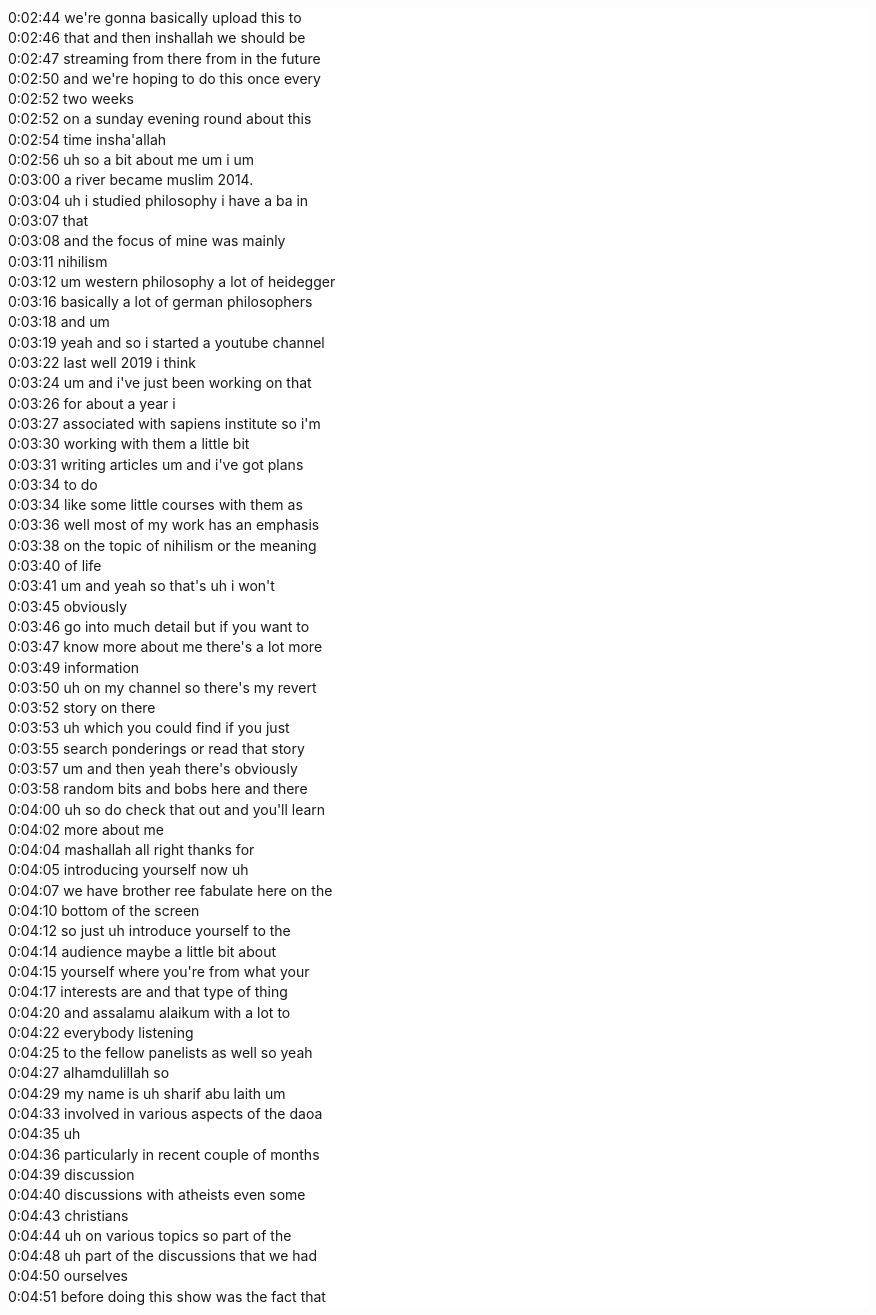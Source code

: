 <a onclick="modifyYTiframeseektime('164')">0:02:44</a> we're gonna basically upload this to  
<a onclick="modifyYTiframeseektime('166')">0:02:46</a> that and then inshallah we should be  
<a onclick="modifyYTiframeseektime('167')">0:02:47</a> streaming from there from in the future  
<a onclick="modifyYTiframeseektime('170')">0:02:50</a> and we're hoping to do this once every  
<a onclick="modifyYTiframeseektime('172')">0:02:52</a> two weeks  
<a onclick="modifyYTiframeseektime('172')">0:02:52</a> on a sunday evening round about this  
<a onclick="modifyYTiframeseektime('174')">0:02:54</a> time insha'allah  
<a onclick="modifyYTiframeseektime('176')">0:02:56</a> uh so a bit about me um i um  
<a onclick="modifyYTiframeseektime('180')">0:03:00</a> a river became muslim 2014.  
<a onclick="modifyYTiframeseektime('184')">0:03:04</a> uh i studied philosophy i have a ba in  
<a onclick="modifyYTiframeseektime('187')">0:03:07</a> that  
<a onclick="modifyYTiframeseektime('188')">0:03:08</a> and the focus of mine was mainly  
<a onclick="modifyYTiframeseektime('191')">0:03:11</a> nihilism  
<a onclick="modifyYTiframeseektime('192')">0:03:12</a> um western philosophy a lot of heidegger  
<a onclick="modifyYTiframeseektime('196')">0:03:16</a> basically a lot of german philosophers  
<a onclick="modifyYTiframeseektime('198')">0:03:18</a> and um  
<a onclick="modifyYTiframeseektime('199')">0:03:19</a> yeah and so i started a youtube channel  
<a onclick="modifyYTiframeseektime('202')">0:03:22</a> last well 2019 i think  
<a onclick="modifyYTiframeseektime('204')">0:03:24</a> um and i've just been working on that  
<a onclick="modifyYTiframeseektime('206')">0:03:26</a> for about a year i  
<a onclick="modifyYTiframeseektime('207')">0:03:27</a> associated with sapiens institute so i'm  
<a onclick="modifyYTiframeseektime('210')">0:03:30</a> working with them a little bit  
<a onclick="modifyYTiframeseektime('211')">0:03:31</a> writing articles um and i've got plans  
<a onclick="modifyYTiframeseektime('214')">0:03:34</a> to do  
<a onclick="modifyYTiframeseektime('214')">0:03:34</a> like some little courses with them as  
<a onclick="modifyYTiframeseektime('216')">0:03:36</a> well most of my work has an emphasis  
<a onclick="modifyYTiframeseektime('218')">0:03:38</a> on the topic of nihilism or the meaning  
<a onclick="modifyYTiframeseektime('220')">0:03:40</a> of life  
<a onclick="modifyYTiframeseektime('221')">0:03:41</a> um and yeah so that's uh i won't  
<a onclick="modifyYTiframeseektime('225')">0:03:45</a> obviously  
<a onclick="modifyYTiframeseektime('226')">0:03:46</a> go into much detail but if you want to  
<a onclick="modifyYTiframeseektime('227')">0:03:47</a> know more about me there's a lot more  
<a onclick="modifyYTiframeseektime('229')">0:03:49</a> information  
<a onclick="modifyYTiframeseektime('230')">0:03:50</a> uh on my channel so there's my revert  
<a onclick="modifyYTiframeseektime('232')">0:03:52</a> story on there  
<a onclick="modifyYTiframeseektime('233')">0:03:53</a> uh which you could find if you just  
<a onclick="modifyYTiframeseektime('235')">0:03:55</a> search ponderings or read that story  
<a onclick="modifyYTiframeseektime('237')">0:03:57</a> um and then yeah there's obviously  
<a onclick="modifyYTiframeseektime('238')">0:03:58</a> random bits and bobs here and there  
<a onclick="modifyYTiframeseektime('240')">0:04:00</a> uh so do check that out and you'll learn  
<a onclick="modifyYTiframeseektime('242')">0:04:02</a> more about me  
<a onclick="modifyYTiframeseektime('244')">0:04:04</a> mashallah all right thanks for  
<a onclick="modifyYTiframeseektime('245')">0:04:05</a> introducing yourself now uh  
<a onclick="modifyYTiframeseektime('247')">0:04:07</a> we have brother ree fabulate here on the  
<a onclick="modifyYTiframeseektime('250')">0:04:10</a> bottom of the screen  
<a onclick="modifyYTiframeseektime('252')">0:04:12</a> so just uh introduce yourself to the  
<a onclick="modifyYTiframeseektime('254')">0:04:14</a> audience maybe a little bit about  
<a onclick="modifyYTiframeseektime('255')">0:04:15</a> yourself where you're from what your  
<a onclick="modifyYTiframeseektime('257')">0:04:17</a> interests are and that type of thing  
<a onclick="modifyYTiframeseektime('260')">0:04:20</a> and assalamu alaikum with a lot to  
<a onclick="modifyYTiframeseektime('262')">0:04:22</a> everybody listening  
<a onclick="modifyYTiframeseektime('265')">0:04:25</a> to the fellow panelists as well so yeah  
<a onclick="modifyYTiframeseektime('267')">0:04:27</a> alhamdulillah so  
<a onclick="modifyYTiframeseektime('269')">0:04:29</a> my name is uh sharif abu laith um  
<a onclick="modifyYTiframeseektime('273')">0:04:33</a> involved in various aspects of the daoa  
<a onclick="modifyYTiframeseektime('275')">0:04:35</a> uh  
<a onclick="modifyYTiframeseektime('276')">0:04:36</a> particularly in recent couple of months  
<a onclick="modifyYTiframeseektime('279')">0:04:39</a> discussion  
<a onclick="modifyYTiframeseektime('280')">0:04:40</a> discussions with atheists even some  
<a onclick="modifyYTiframeseektime('283')">0:04:43</a> christians  
<a onclick="modifyYTiframeseektime('284')">0:04:44</a> uh on various topics so part of the  
<a onclick="modifyYTiframeseektime('288')">0:04:48</a> uh part of the discussions that we had  
<a onclick="modifyYTiframeseektime('290')">0:04:50</a> ourselves  
<a onclick="modifyYTiframeseektime('291')">0:04:51</a> before doing this show was the fact that  